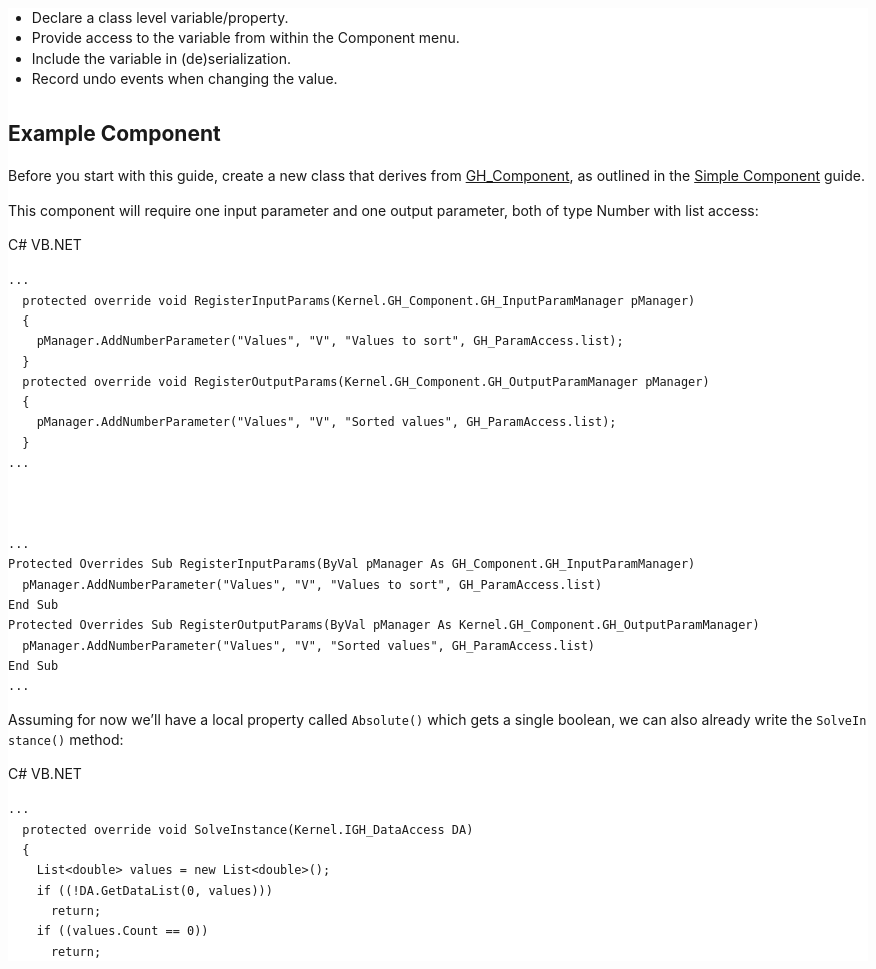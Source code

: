   * Declare a class level variable/property.
  * Provide access to the variable from within the Component menu.
  * Include the variable in (de)serialization.
  * Record undo events when changing the value.

## Example Component

Before you start with this guide, create a new class that derives from
[GH_Component](https://developer.rhino3d.com/api/grasshopper/html/T_Grasshopper_Kernel_GH_Component.htm),
as outlined in the [Simple
Component](https://developer.rhino3d.com/guides/grasshopper/simple-component/)
guide.

This component will require one input parameter and one output parameter, both
of type Number with list access:

C# VB.NET

    
    
    ...
      protected override void RegisterInputParams(Kernel.GH_Component.GH_InputParamManager pManager)
      {
        pManager.AddNumberParameter("Values", "V", "Values to sort", GH_ParamAccess.list);
      }
      protected override void RegisterOutputParams(Kernel.GH_Component.GH_OutputParamManager pManager)
      {
        pManager.AddNumberParameter("Values", "V", "Sorted values", GH_ParamAccess.list);
      }
    ...
    
    
    
    ...
    Protected Overrides Sub RegisterInputParams(ByVal pManager As GH_Component.GH_InputParamManager)
      pManager.AddNumberParameter("Values", "V", "Values to sort", GH_ParamAccess.list)
    End Sub
    Protected Overrides Sub RegisterOutputParams(ByVal pManager As Kernel.GH_Component.GH_OutputParamManager)
      pManager.AddNumberParameter("Values", "V", "Sorted values", GH_ParamAccess.list)
    End Sub
    ...
    

Assuming for now we’ll have a local property called `Absolute()` which gets a
single boolean, we can also already write the `SolveInstance()` method:

C# VB.NET

    
    
    ...
      protected override void SolveInstance(Kernel.IGH_DataAccess DA)
      {
        List<double> values = new List<double>();
        if ((!DA.GetDataList(0, values)))
          return;
        if ((values.Count == 0))
          return;
    